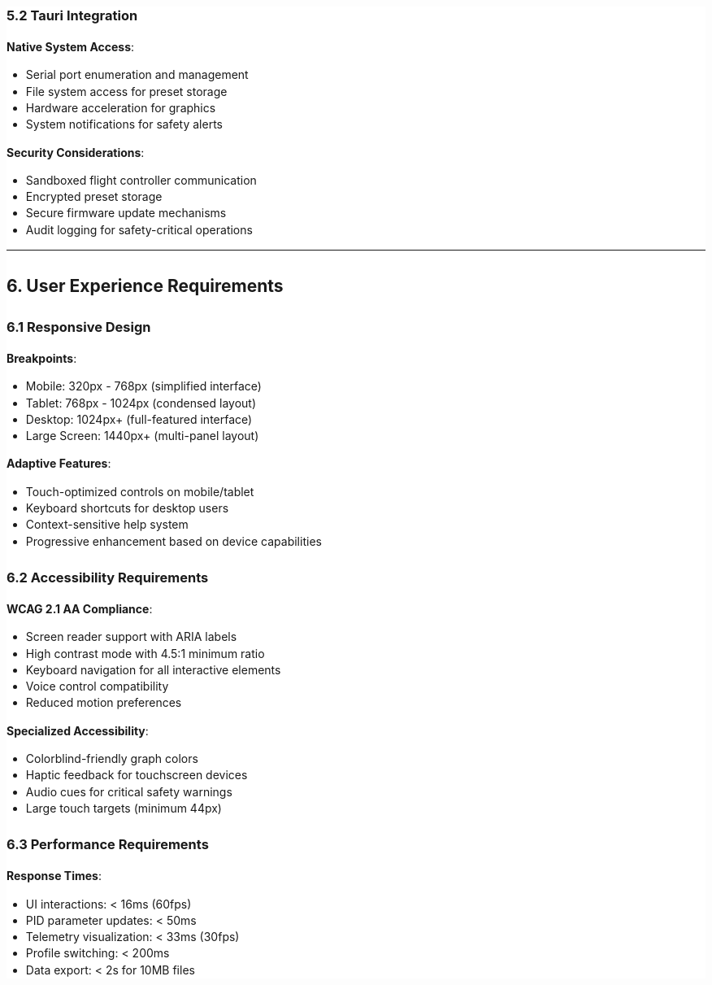 ### 5.2 Tauri Integration

**Native System Access**:
- Serial port enumeration and management
- File system access for preset storage
- Hardware acceleration for graphics
- System notifications for safety alerts

**Security Considerations**:
- Sandboxed flight controller communication
- Encrypted preset storage
- Secure firmware update mechanisms
- Audit logging for safety-critical operations

---

## 6. User Experience Requirements

### 6.1 Responsive Design

**Breakpoints**:
- Mobile: 320px - 768px (simplified interface)
- Tablet: 768px - 1024px (condensed layout)
- Desktop: 1024px+ (full-featured interface)
- Large Screen: 1440px+ (multi-panel layout)

**Adaptive Features**:
- Touch-optimized controls on mobile/tablet
- Keyboard shortcuts for desktop users
- Context-sensitive help system
- Progressive enhancement based on device capabilities

### 6.2 Accessibility Requirements

**WCAG 2.1 AA Compliance**:
- Screen reader support with ARIA labels
- High contrast mode with 4.5:1 minimum ratio
- Keyboard navigation for all interactive elements
- Voice control compatibility
- Reduced motion preferences

**Specialized Accessibility**:
- Colorblind-friendly graph colors
- Haptic feedback for touchscreen devices
- Audio cues for critical safety warnings
- Large touch targets (minimum 44px)

### 6.3 Performance Requirements

**Response Times**:
- UI interactions: < 16ms (60fps)
- PID parameter updates: < 50ms
- Telemetry visualization: < 33ms (30fps)
- Profile switching: < 200ms
- Data export: < 2s for 10MB files
